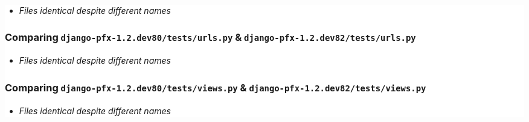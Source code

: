  * *Files identical despite different names*

### Comparing `django-pfx-1.2.dev80/tests/urls.py` & `django-pfx-1.2.dev82/tests/urls.py`

 * *Files identical despite different names*

### Comparing `django-pfx-1.2.dev80/tests/views.py` & `django-pfx-1.2.dev82/tests/views.py`

 * *Files identical despite different names*

